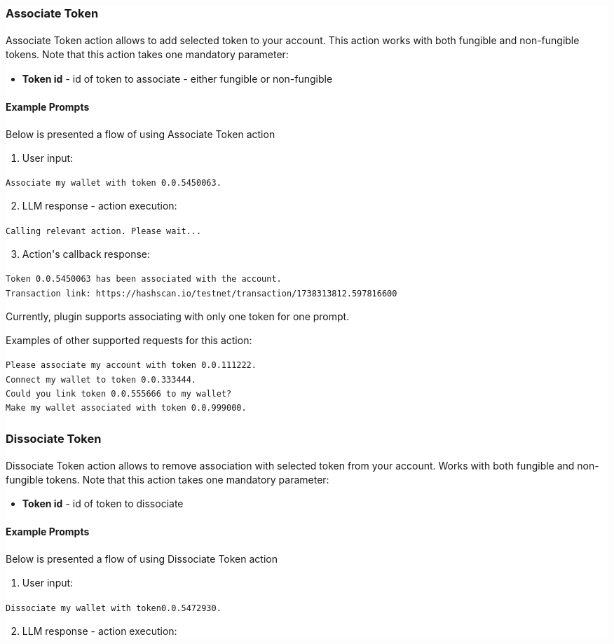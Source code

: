 
### Associate Token

Associate Token action allows to add selected token to your account. This action works with both fungible and non-fungible tokens.
Note that this action takes one mandatory parameter:
- **Token id** - id of token to associate - either fungible or non-fungible

#### Example Prompts

Below is presented a flow of using Associate Token action

1. User input:

```
Associate my wallet with token 0.0.5450063.
```

2. LLM response - action execution:

```
Calling relevant action. Please wait...
```

3. Action's callback response:

```
Token 0.0.5450063 has been associated with the account.
Transaction link: https://hashscan.io/testnet/transaction/1738313812.597816600
```

Currently, plugin supports associating with only one token for one prompt.

Examples of other supported requests for this action:
```
Please associate my account with token 0.0.111222.
Connect my wallet to token 0.0.333444.
Could you link token 0.0.555666 to my wallet?
Make my wallet associated with token 0.0.999000.
```

### Dissociate Token

Dissociate Token action allows to remove association with selected token from your account. Works with both fungible and non-fungible tokens.
Note that this action takes one mandatory parameter:
- **Token id** - id of token to dissociate

#### Example Prompts

Below is presented a flow of using Dissociate Token action

1. User input:

```
Dissociate my wallet with token0.0.5472930.
```

2. LLM response - action execution:
